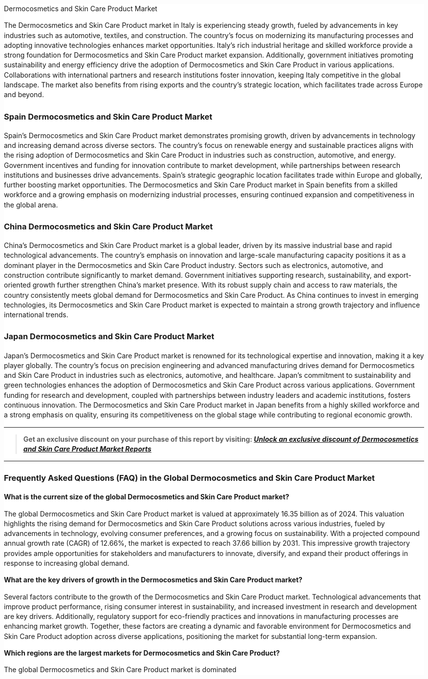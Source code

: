 Dermocosmetics and Skin Care Product Market</h3><p>The Dermocosmetics and Skin Care Product market in Italy is experiencing steady growth, fueled by advancements in key industries such as automotive, textiles, and construction. The country&rsquo;s focus on modernizing its manufacturing processes and adopting innovative technologies enhances market opportunities. Italy&rsquo;s rich industrial heritage and skilled workforce provide a strong foundation for Dermocosmetics and Skin Care Product market expansion. Additionally, government initiatives promoting sustainability and energy efficiency drive the adoption of Dermocosmetics and Skin Care Product in various applications. Collaborations with international partners and research institutions foster innovation, keeping Italy competitive in the global landscape. The market also benefits from rising exports and the country&rsquo;s strategic location, which facilitates trade across Europe and beyond.</p><h3>Spain Dermocosmetics and Skin Care Product Market</h3><p>Spain&rsquo;s Dermocosmetics and Skin Care Product market demonstrates promising growth, driven by advancements in technology and increasing demand across diverse sectors. The country&rsquo;s focus on renewable energy and sustainable practices aligns with the rising adoption of Dermocosmetics and Skin Care Product in industries such as construction, automotive, and energy. Government incentives and funding for innovation contribute to market development, while partnerships between research institutions and businesses drive advancements. Spain&rsquo;s strategic geographic location facilitates trade within Europe and globally, further boosting market opportunities. The Dermocosmetics and Skin Care Product market in Spain benefits from a skilled workforce and a growing emphasis on modernizing industrial processes, ensuring continued expansion and competitiveness in the global arena.</p><h3>China Dermocosmetics and Skin Care Product Market</h3><p>China&rsquo;s Dermocosmetics and Skin Care Product market is a global leader, driven by its massive industrial base and rapid technological advancements. The country&rsquo;s emphasis on innovation and large-scale manufacturing capacity positions it as a dominant player in the Dermocosmetics and Skin Care Product industry. Sectors such as electronics, automotive, and construction contribute significantly to market demand. Government initiatives supporting research, sustainability, and export-oriented growth further strengthen China&rsquo;s market presence. With its robust supply chain and access to raw materials, the country consistently meets global demand for Dermocosmetics and Skin Care Product. As China continues to invest in emerging technologies, its Dermocosmetics and Skin Care Product market is expected to maintain a strong growth trajectory and influence international trends.</p><h3>Japan Dermocosmetics and Skin Care Product Market</h3><p>Japan&rsquo;s Dermocosmetics and Skin Care Product market is renowned for its technological expertise and innovation, making it a key player globally. The country&rsquo;s focus on precision engineering and advanced manufacturing drives demand for Dermocosmetics and Skin Care Product in industries such as electronics, automotive, and healthcare. Japan&rsquo;s commitment to sustainability and green technologies enhances the adoption of Dermocosmetics and Skin Care Product across various applications. Government funding for research and development, coupled with partnerships between industry leaders and academic institutions, fosters continuous innovation. The Dermocosmetics and Skin Care Product market in Japan benefits from a highly skilled workforce and a strong emphasis on quality, ensuring its competitiveness on the global stage while contributing to regional economic growth.</p><hr /><blockquote><p><strong>Get an exclusive discount on your purchase of this report by visiting: <em><a href="://marketresearchpulse.com/ask-for-discount/56065?utm_source=Github&amp;utm_medium=0112">Unlock an exclusive discount of Dermocosmetics and Skin Care Product Market Reports</a></em>&nbsp;</strong></p></blockquote><hr /><h3>Frequently Asked Questions (FAQ) in the Global Dermocosmetics and Skin Care Product Market</h3><p><strong>What is the current size of the global Dermocosmetics and Skin Care Product market?</strong></p><p>The global Dermocosmetics and Skin Care Product market is valued at approximately 16.35 billion as of 2024. This valuation highlights the rising demand for Dermocosmetics and Skin Care Product solutions across various industries, fueled by advancements in technology, evolving consumer preferences, and a growing focus on sustainability. With a projected compound annual growth rate (CAGR) of 12.66%, the market is expected to reach 37.66 billion by 2031. This impressive growth trajectory provides ample opportunities for stakeholders and manufacturers to innovate, diversify, and expand their product offerings in response to increasing global demand.</p><p><strong>What are the key drivers of growth in the Dermocosmetics and Skin Care Product market?</strong></p><p>Several factors contribute to the growth of the Dermocosmetics and Skin Care Product market. Technological advancements that improve product performance, rising consumer interest in sustainability, and increased investment in research and development are key drivers. Additionally, regulatory support for eco-friendly practices and innovations in manufacturing processes are enhancing market growth. Together, these factors are creating a dynamic and favorable environment for Dermocosmetics and Skin Care Product adoption across diverse applications, positioning the market for substantial long-term expansion.</p><p><strong>Which regions are the largest markets for Dermocosmetics and Skin Care Product?</strong></p><p>The global Dermocosmetics and Skin Care Product market is dominated